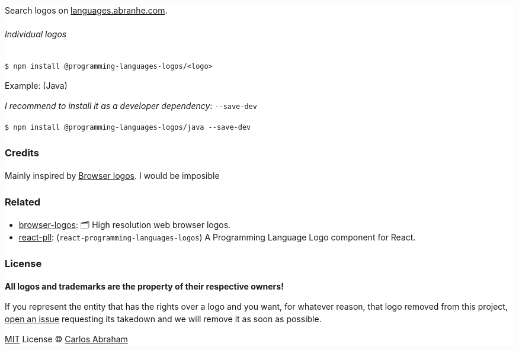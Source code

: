 Search logos on [languages.abranhe.com](https://languages.abranhe.com).

###### Individual logos

```
$ npm install @programming-languages-logos/<logo>
```

Example: (Java)

*I recommend to install it as a developer dependency*:  `--save-dev`

```
$ npm install @programming-languages-logos/java --save-dev
```

### Credits

Mainly inspired by [Browser logos](https://github.com/alrra/browser-logos/). I would be imposible

### Related

- [browser-logos](https://github.com/alrra/browser-logos/): 🗂 High resolution web browser logos.
- [react-pll](https://github.com/react-pll): (`react-programming-languages-logos`) A Programming Language Logo component for React.

### License

**All logos and trademarks are the property of their respective owners!**

If you represent the entity that has the rights over a logo and you
want, for whatever reason, that logo removed from this project,
[open an issue](https://github.com/abrahamcalf/programming-languages-logos/issues/new)
requesting its takedown and we will remove it as soon as possible.

[MIT](https://github.com/abrahamcalf/programming-languages-logos/blob/master/license) License © [Carlos Abraham](https://github.com/abrahamcalf)

